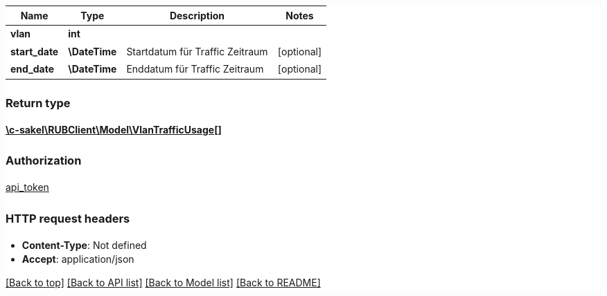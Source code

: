 Name | Type | Description  | Notes
------------- | ------------- | ------------- | -------------
 **vlan** | **int**|  |
 **start_date** | **\DateTime**| Startdatum für Traffic Zeitraum | [optional]
 **end_date** | **\DateTime**| Enddatum für Traffic Zeitraum | [optional]

### Return type

[**\c-sakel\RUBClient\Model\VlanTrafficUsage[]**](../Model/VlanTrafficUsage.md)

### Authorization

[api_token](../../README.md#api_token)

### HTTP request headers

 - **Content-Type**: Not defined
 - **Accept**: application/json

[[Back to top]](#) [[Back to API list]](../../README.md#documentation-for-api-endpoints) [[Back to Model list]](../../README.md#documentation-for-models) [[Back to README]](../../README.md)

